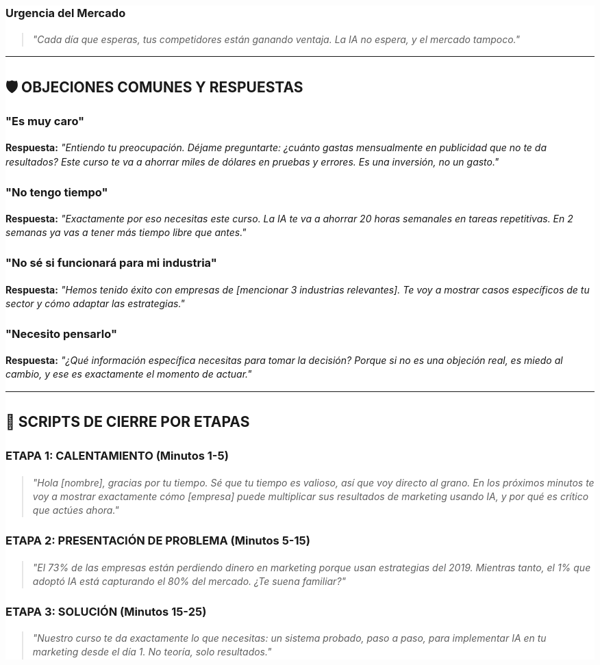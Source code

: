
### **Urgencia del Mercado**
> *"Cada día que esperas, tus competidores están ganando ventaja. La IA no espera, y el mercado tampoco."*

---


## 🛡️ OBJECIONES COMUNES Y RESPUESTAS


### **"Es muy caro"**
**Respuesta:** *"Entiendo tu preocupación. Déjame preguntarte: ¿cuánto gastas mensualmente en publicidad que no te da resultados? Este curso te va a ahorrar miles de dólares en pruebas y errores. Es una inversión, no un gasto."*


### **"No tengo tiempo"**
**Respuesta:** *"Exactamente por eso necesitas este curso. La IA te va a ahorrar 20 horas semanales en tareas repetitivas. En 2 semanas ya vas a tener más tiempo libre que antes."*


### **"No sé si funcionará para mi industria"**
**Respuesta:** *"Hemos tenido éxito con empresas de [mencionar 3 industrias relevantes]. Te voy a mostrar casos específicos de tu sector y cómo adaptar las estrategias."*


### **"Necesito pensarlo"**
**Respuesta:** *"¿Qué información específica necesitas para tomar la decisión? Porque si no es una objeción real, es miedo al cambio, y ese es exactamente el momento de actuar."*

---


## 📝 SCRIPTS DE CIERRE POR ETAPAS


### **ETAPA 1: CALENTAMIENTO (Minutos 1-5)**
> *"Hola [nombre], gracias por tu tiempo. Sé que tu tiempo es valioso, así que voy directo al grano. En los próximos minutos te voy a mostrar exactamente cómo [empresa] puede multiplicar sus resultados de marketing usando IA, y por qué es crítico que actúes ahora."*


### **ETAPA 2: PRESENTACIÓN DE PROBLEMA (Minutos 5-15)**
> *"El 73% de las empresas están perdiendo dinero en marketing porque usan estrategias del 2019. Mientras tanto, el 1% que adoptó IA está capturando el 80% del mercado. ¿Te suena familiar?"*


### **ETAPA 3: SOLUCIÓN (Minutos 15-25)**
> *"Nuestro curso te da exactamente lo que necesitas: un sistema probado, paso a paso, para implementar IA en tu marketing desde el día 1. No teoría, solo resultados."*

